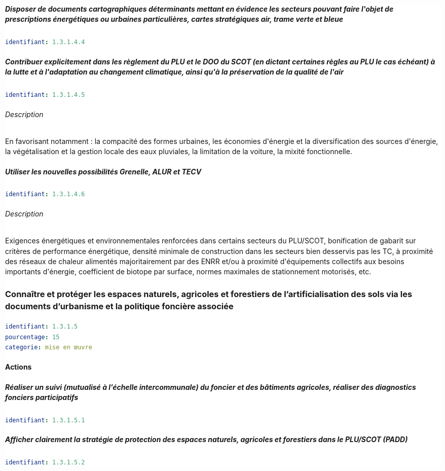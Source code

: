 
##### Disposer de documents cartographiques déterminants mettant en évidence les secteurs pouvant faire l'objet de prescriptions énergétiques ou urbaines particulières, cartes stratégiques air, trame verte et bleue
```yaml
identifiant: 1.3.1.4.4
```

##### Contribuer explicitement dans les  règlement du PLU et le DOO du SCOT (en dictant certaines règles au PLU le cas échéant) à la lutte et à l'adaptation au changement climatique, ainsi qu'à la préservation de la qualité de l'air
```yaml
identifiant: 1.3.1.4.5
```
###### Description
En favorisant notamment : la compacité des formes urbaines, les économies d'énergie et la diversification des sources d'énergie, la végétalisation et la gestion locale des eaux pluviales, la limitation de la voiture, la mixité fonctionnelle.


##### Utiliser les nouvelles possibilités Grenelle, ALUR et TECV
```yaml
identifiant: 1.3.1.4.6
```
###### Description
Exigences énergétiques et environnementales renforcées dans certains secteurs du PLU/SCOT, bonification de gabarit sur critères de performance énergétique, densité minimale de construction dans les secteurs bien desservis pas les TC, à proximité des réseaux de chaleur alimentés majoritairement par des ENRR et/ou à proximité d'équipements collectifs aux besoins importants d'énergie, coefficient de biotope par surface, normes maximales de stationnement motorisés, etc.


### Connaître et protéger les  espaces naturels, agricoles et forestiers de l’artificialisation des sols via les documents d’urbanisme et la politique foncière associée
```yaml
identifiant: 1.3.1.5
pourcentage: 15
categorie: mise en œuvre
```


#### Actions
##### Réaliser un suivi (mutualisé à l’échelle intercommunale) du foncier et des bâtiments agricoles, réaliser des diagnostics fonciers participatifs
```yaml
identifiant: 1.3.1.5.1
```

##### Afficher clairement la stratégie de protection des espaces naturels, agricoles et forestiers dans le PLU/SCOT (PADD)
```yaml
identifiant: 1.3.1.5.2
```
